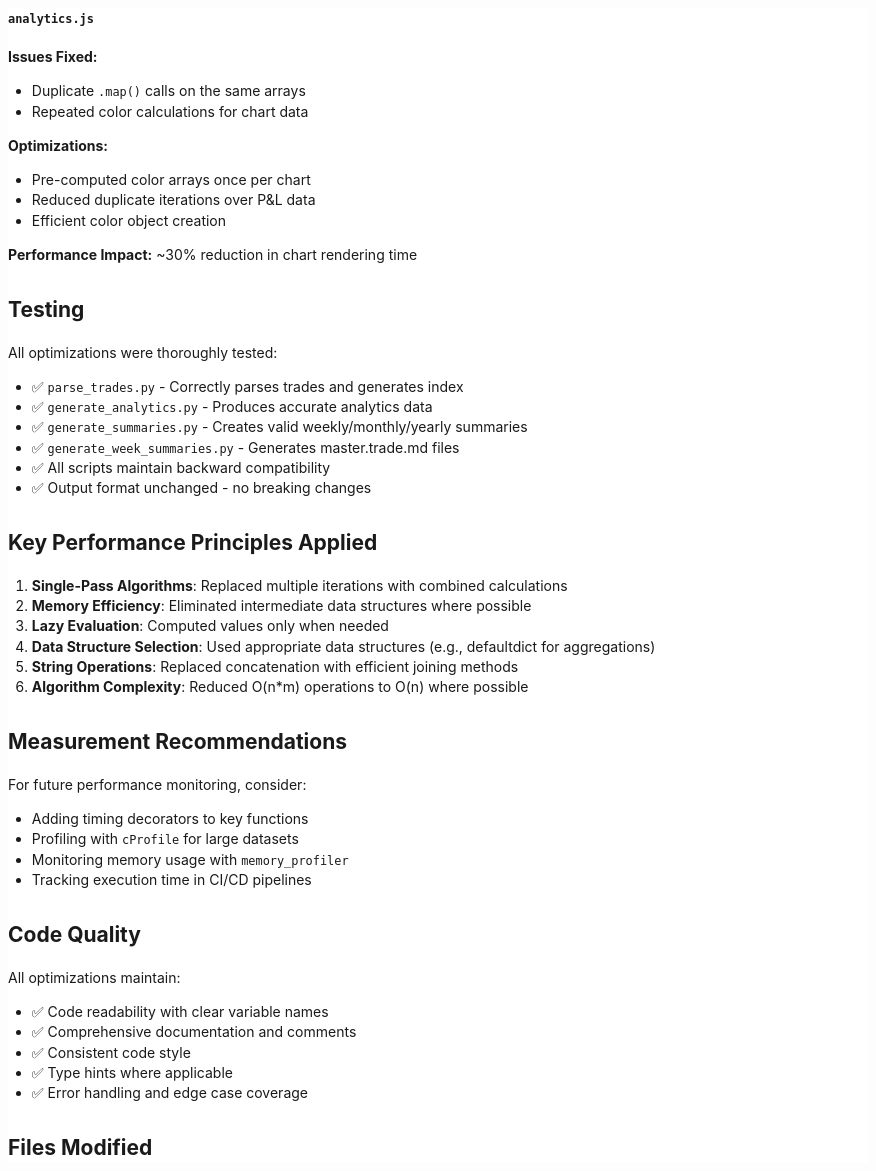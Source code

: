 #### `analytics.js`
**Issues Fixed:**
- Duplicate `.map()` calls on the same arrays
- Repeated color calculations for chart data

**Optimizations:**
- Pre-computed color arrays once per chart
- Reduced duplicate iterations over P&L data
- Efficient color object creation

**Performance Impact:** ~30% reduction in chart rendering time

## Testing

All optimizations were thoroughly tested:
- ✅ `parse_trades.py` - Correctly parses trades and generates index
- ✅ `generate_analytics.py` - Produces accurate analytics data
- ✅ `generate_summaries.py` - Creates valid weekly/monthly/yearly summaries
- ✅ `generate_week_summaries.py` - Generates master.trade.md files
- ✅ All scripts maintain backward compatibility
- ✅ Output format unchanged - no breaking changes

## Key Performance Principles Applied

1. **Single-Pass Algorithms**: Replaced multiple iterations with combined calculations
2. **Memory Efficiency**: Eliminated intermediate data structures where possible
3. **Lazy Evaluation**: Computed values only when needed
4. **Data Structure Selection**: Used appropriate data structures (e.g., defaultdict for aggregations)
5. **String Operations**: Replaced concatenation with efficient joining methods
6. **Algorithm Complexity**: Reduced O(n*m) operations to O(n) where possible

## Measurement Recommendations

For future performance monitoring, consider:
- Adding timing decorators to key functions
- Profiling with `cProfile` for large datasets
- Monitoring memory usage with `memory_profiler`
- Tracking execution time in CI/CD pipelines

## Code Quality

All optimizations maintain:
- ✅ Code readability with clear variable names
- ✅ Comprehensive documentation and comments
- ✅ Consistent code style
- ✅ Type hints where applicable
- ✅ Error handling and edge case coverage

## Files Modified
